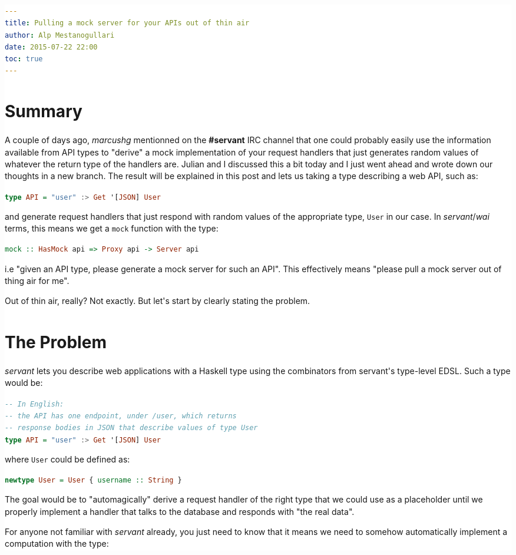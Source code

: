 ```yaml
---
title: Pulling a mock server for your APIs out of thin air
author: Alp Mestanogullari
date: 2015-07-22 22:00
toc: true
---
```


# Summary 

A couple of days ago, *marcushg* mentionned on the **#servant** IRC channel that one could probably easily use the information available from API types to "derive" a mock implementation of your request handlers that just generates random values of whatever the return type of the handlers are. Julian and I discussed this a bit today and I just went ahead and wrote down our thoughts in a new branch. The result will be explained in this post and lets us taking a type describing a web API, such as:

``` haskell
type API = "user" :> Get '[JSON] User
```

and generate request handlers that just respond with random values of the appropriate type, `User` in our case. In *servant*/*wai* terms, this means we get a `mock` function with the type:

``` haskell
mock :: HasMock api => Proxy api -> Server api
```

i.e "given an API type, please generate a mock server for such an API". This effectively means "please pull a mock server out of thing air for me".

Out of thin air, really? Not exactly. But let's start by clearly stating the problem.

# The Problem

*servant* lets you describe web applications with a Haskell type using the combinators from servant's type-level EDSL. Such a type would be:

``` haskell
-- In English:
-- the API has one endpoint, under /user, which returns
-- response bodies in JSON that describe values of type User
type API = "user" :> Get '[JSON] User
```

where `User` could be defined as:

``` haskell
newtype User = User { username :: String }
```

The goal would be to "automagically" derive a request handler of the right type that we could use as a placeholder until we properly implement a handler that talks to the database and responds with "the real data".

For anyone not familiar with *servant* already, you just need to know that it means we need to somehow automatically implement a computation with the type:
